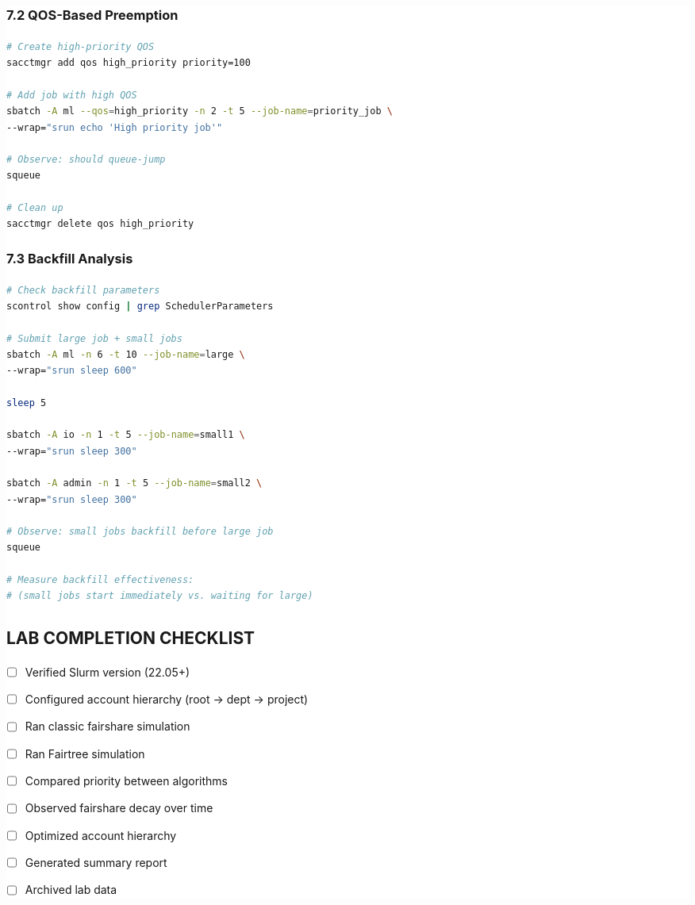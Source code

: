   

### 7.2 QOS-Based Preemption

```bash
# Create high-priority QOS
sacctmgr add qos high_priority priority=100

# Add job with high QOS
sbatch -A ml --qos=high_priority -n 2 -t 5 --job-name=priority_job \
--wrap="srun echo 'High priority job'"

# Observe: should queue-jump
squeue

# Clean up
sacctmgr delete qos high_priority
```

### 7.3 Backfill Analysis

```bash
# Check backfill parameters
scontrol show config | grep SchedulerParameters

# Submit large job + small jobs
sbatch -A ml -n 6 -t 10 --job-name=large \
--wrap="srun sleep 600"

sleep 5

sbatch -A io -n 1 -t 5 --job-name=small1 \
--wrap="srun sleep 300"

sbatch -A admin -n 1 -t 5 --job-name=small2 \
--wrap="srun sleep 300"

# Observe: small jobs backfill before large job
squeue

# Measure backfill effectiveness:
# (small jobs start immediately vs. waiting for large)
```


## LAB COMPLETION CHECKLIST

  
- [ ] Verified Slurm version (22.05+)
- [ ] Configured account hierarchy (root → dept → project)
- [ ] Ran classic fairshare simulation
- [ ] Ran Fairtree simulation
- [ ] Compared priority between algorithms
- [ ] Observed fairshare decay over time
- [ ] Optimized account hierarchy
- [ ] Generated summary report
- [ ] Archived lab data
  